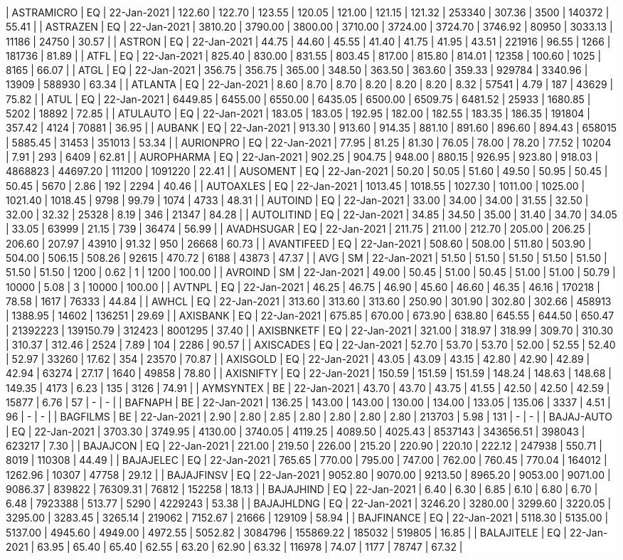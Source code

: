 | ASTRAMICRO | EQ | 22-Jan-2021 | 122.60 | 122.70 | 123.55 | 120.05 | 121.00 | 121.15 | 121.32 | 253340 | 307.36 | 3500 | 140372 | 55.41 |
| ASTRAZEN | EQ | 22-Jan-2021 | 3810.20 | 3790.00 | 3800.00 | 3710.00 | 3724.00 | 3724.70 | 3746.92 | 80950 | 3033.13 | 11186 | 24750 | 30.57 |
| ASTRON | EQ | 22-Jan-2021 | 44.75 | 44.60 | 45.55 | 41.40 | 41.75 | 41.95 | 43.51 | 221916 | 96.55 | 1266 | 181736 | 81.89 |
| ATFL | EQ | 22-Jan-2021 | 825.40 | 830.00 | 831.55 | 803.45 | 817.00 | 815.80 | 814.01 | 12358 | 100.60 | 1025 | 8165 | 66.07 |
| ATGL | EQ | 22-Jan-2021 | 356.75 | 356.75 | 365.00 | 348.50 | 363.50 | 363.60 | 359.33 | 929784 | 3340.96 | 13909 | 588930 | 63.34 |
| ATLANTA | EQ | 22-Jan-2021 | 8.60 | 8.70 | 8.70 | 8.20 | 8.20 | 8.20 | 8.32 | 57541 | 4.79 | 187 | 43629 | 75.82 |
| ATUL | EQ | 22-Jan-2021 | 6449.85 | 6455.00 | 6550.00 | 6435.05 | 6500.00 | 6509.75 | 6481.52 | 25933 | 1680.85 | 5202 | 18892 | 72.85 |
| ATULAUTO | EQ | 22-Jan-2021 | 183.05 | 183.05 | 192.95 | 182.00 | 182.55 | 183.35 | 186.35 | 191804 | 357.42 | 4124 | 70881 | 36.95 |
| AUBANK | EQ | 22-Jan-2021 | 913.30 | 913.60 | 914.35 | 881.10 | 891.60 | 896.60 | 894.43 | 658015 | 5885.45 | 31453 | 351013 | 53.34 |
| AURIONPRO | EQ | 22-Jan-2021 | 77.95 | 81.25 | 81.30 | 76.05 | 78.00 | 78.20 | 77.52 | 10204 | 7.91 | 293 | 6409 | 62.81 |
| AUROPHARMA | EQ | 22-Jan-2021 | 902.25 | 904.75 | 948.00 | 880.15 | 926.95 | 923.80 | 918.03 | 4868823 | 44697.20 | 111200 | 1091220 | 22.41 |
| AUSOMENT | EQ | 22-Jan-2021 | 50.20 | 50.05 | 51.60 | 49.50 | 50.95 | 50.45 | 50.45 | 5670 | 2.86 | 192 | 2294 | 40.46 |
| AUTOAXLES | EQ | 22-Jan-2021 | 1013.45 | 1018.55 | 1027.30 | 1011.00 | 1025.00 | 1021.40 | 1018.45 | 9798 | 99.79 | 1074 | 4733 | 48.31 |
| AUTOIND | EQ | 22-Jan-2021 | 33.00 | 34.00 | 34.00 | 31.55 | 32.50 | 32.00 | 32.32 | 25328 | 8.19 | 346 | 21347 | 84.28 |
| AUTOLITIND | EQ | 22-Jan-2021 | 34.85 | 34.50 | 35.00 | 31.40 | 34.70 | 34.05 | 33.05 | 63999 | 21.15 | 739 | 36474 | 56.99 |
| AVADHSUGAR | EQ | 22-Jan-2021 | 211.75 | 211.00 | 212.70 | 205.00 | 206.25 | 206.60 | 207.97 | 43910 | 91.32 | 950 | 26668 | 60.73 |
| AVANTIFEED | EQ | 22-Jan-2021 | 508.60 | 508.00 | 511.80 | 503.90 | 504.00 | 506.15 | 508.26 | 92615 | 470.72 | 6188 | 43873 | 47.37 |
| AVG | SM | 22-Jan-2021 | 51.50 | 51.50 | 51.50 | 51.50 | 51.50 | 51.50 | 51.50 | 1200 | 0.62 | 1 | 1200 | 100.00 |
| AVROIND | SM | 22-Jan-2021 | 49.00 | 50.45 | 51.00 | 50.45 | 51.00 | 51.00 | 50.79 | 10000 | 5.08 | 3 | 10000 | 100.00 |
| AVTNPL | EQ | 22-Jan-2021 | 46.25 | 46.75 | 46.90 | 45.60 | 46.60 | 46.35 | 46.16 | 170218 | 78.58 | 1617 | 76333 | 44.84 |
| AWHCL | EQ | 22-Jan-2021 | 313.60 | 313.60 | 313.60 | 250.90 | 301.90 | 302.80 | 302.66 | 458913 | 1388.95 | 14602 | 136251 | 29.69 |
| AXISBANK | EQ | 22-Jan-2021 | 675.85 | 670.00 | 673.90 | 638.80 | 645.55 | 644.50 | 650.47 | 21392223 | 139150.79 | 312423 | 8001295 | 37.40 |
| AXISBNKETF | EQ | 22-Jan-2021 | 321.00 | 318.97 | 318.99 | 309.70 | 310.30 | 310.37 | 312.46 | 2524 | 7.89 | 104 | 2286 | 90.57 |
| AXISCADES | EQ | 22-Jan-2021 | 52.70 | 53.70 | 53.70 | 52.00 | 52.55 | 52.40 | 52.97 | 33260 | 17.62 | 354 | 23570 | 70.87 |
| AXISGOLD | EQ | 22-Jan-2021 | 43.05 | 43.09 | 43.15 | 42.80 | 42.90 | 42.89 | 42.94 | 63274 | 27.17 | 1640 | 49858 | 78.80 |
| AXISNIFTY | EQ | 22-Jan-2021 | 150.59 | 151.59 | 151.59 | 148.24 | 148.63 | 148.68 | 149.35 | 4173 | 6.23 | 135 | 3126 | 74.91 |
| AYMSYNTEX | BE | 22-Jan-2021 | 43.70 | 43.70 | 43.75 | 41.55 | 42.50 | 42.50 | 42.59 | 15877 | 6.76 | 57 | - | - |
| BAFNAPH | BE | 22-Jan-2021 | 136.25 | 143.00 | 143.00 | 130.00 | 134.00 | 133.05 | 135.06 | 3337 | 4.51 | 96 | - | - |
| BAGFILMS | BE | 22-Jan-2021 | 2.90 | 2.80 | 2.85 | 2.80 | 2.80 | 2.80 | 2.80 | 213703 | 5.98 | 131 | - | - |
| BAJAJ-AUTO | EQ | 22-Jan-2021 | 3703.30 | 3749.95 | 4130.00 | 3740.05 | 4119.25 | 4089.50 | 4025.43 | 8537143 | 343656.51 | 398043 | 623217 | 7.30 |
| BAJAJCON | EQ | 22-Jan-2021 | 221.00 | 219.50 | 226.00 | 215.20 | 220.90 | 220.10 | 222.12 | 247938 | 550.71 | 8019 | 110308 | 44.49 |
| BAJAJELEC | EQ | 22-Jan-2021 | 765.65 | 770.00 | 795.00 | 747.00 | 762.00 | 760.45 | 770.04 | 164012 | 1262.96 | 10307 | 47758 | 29.12 |
| BAJAJFINSV | EQ | 22-Jan-2021 | 9052.80 | 9070.00 | 9213.50 | 8965.20 | 9053.00 | 9071.00 | 9086.37 | 839822 | 76309.31 | 76812 | 152258 | 18.13 |
| BAJAJHIND | EQ | 22-Jan-2021 | 6.40 | 6.30 | 6.85 | 6.10 | 6.80 | 6.70 | 6.48 | 7923388 | 513.77 | 5290 | 4229243 | 53.38 |
| BAJAJHLDNG | EQ | 22-Jan-2021 | 3246.20 | 3280.00 | 3299.60 | 3220.05 | 3295.00 | 3283.45 | 3265.14 | 219062 | 7152.67 | 21666 | 129109 | 58.94 |
| BAJFINANCE | EQ | 22-Jan-2021 | 5118.30 | 5135.00 | 5137.00 | 4945.60 | 4949.00 | 4972.55 | 5052.82 | 3084796 | 155869.22 | 185032 | 519805 | 16.85 |
| BALAJITELE | EQ | 22-Jan-2021 | 63.95 | 65.40 | 65.40 | 62.55 | 63.20 | 62.90 | 63.32 | 116978 | 74.07 | 1177 | 78747 | 67.32 |